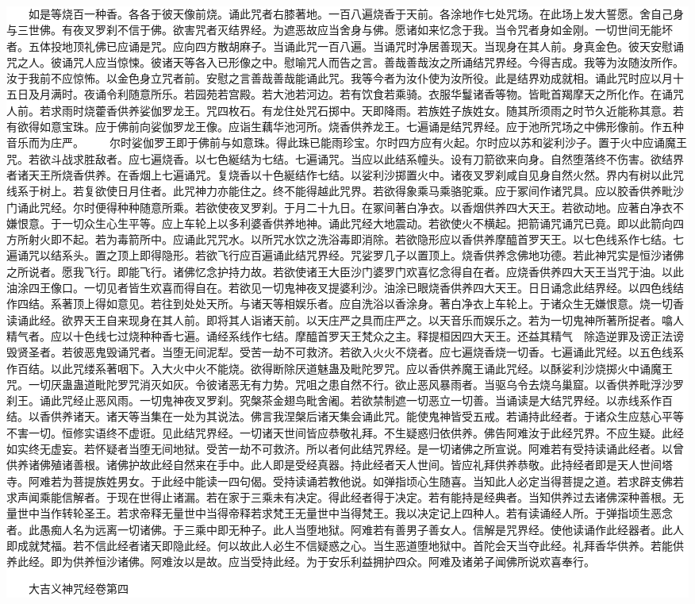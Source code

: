 　　如是等烧百一种香。各各于彼天像前烧。诵此咒者右膝著地。一百八遍烧香于天前。各涂地作七处咒场。在此场上发大誓愿。舍自己身与三世佛。有夜叉罗刹不信于佛。欲害咒者灭结界经。为遮恶故应当舍身与佛。愿诸如来忆念于我。当令咒者身如金刚。一切世间无能坏者。五体投地顶礼佛已应诵是咒。应向四方散胡麻子。当诵此咒一百八遍。当诵咒时净居善现天。当现身在其人前。身真金色。彼天安慰诵咒之人。彼诵咒人应当惊悚。彼诸天等各入已形像之中。慰喻咒人而告之言。善哉善哉汝之所诵结咒界经。今得吉成。我等为汝随汝所作。汝于我前不应惊怖。以金色身立咒者前。安慰之言善哉善哉能诵此咒。我等今者为汝仆使为汝所役。此是结界劝成就相。诵此咒时应以月十五日及月满时。夜诵令利随意所乐。若园苑若宫殿。若大池若河边。若有饮食若乘骑。衣服华鬘诸香等物。皆毗首羯摩天之所化作。在诵咒人前。若求雨时烧藿香供养娑伽罗龙王。咒四枚石。有龙住处咒石掷中。天即降雨。若族姓子族姓女。随其所须雨之时节久近能称其意。若有欲得如意宝珠。应于佛前向娑伽罗龙王像。应诣生藕华池河所。烧香供养龙王。七遍诵是结咒界经。应于池所咒场之中佛形像前。作五种音乐而为庄严。
　　尔时娑伽罗王即于佛前与如意珠。得此珠已能雨珍宝。尔时四方应有火起。尔时应以苏和娑利沙子。置于火中应诵魔王咒。若欲斗战求胜敌者。应七遍烧香。以七色綖结为七结。七遍诵咒。当应以此结系幢头。设有刀箭欲来向身。自然堕落终不伤害。欲结界者诸天王所烧香供养。在香烟上七遍诵咒。复烧香以十色綖结作七结。以娑利沙掷置火中。诸夜叉罗刹咸自见身自然火然。界内有树以此咒线系于树上。若复欲使日月住者。此咒神力亦能住之。终不能得越此咒界。若欲得象乘马乘骆驼乘。应于冢间作诸咒具。应以胶香供养毗沙门诵此咒经。尔时便得种种随意所乘。若欲使夜叉罗刹。于月二十九日。在冢间著白净衣。以香烟供养四大天王。若欲动地。应著白净衣不嫌恨意。于一切众生心生平等。应上车轮上以多利婆香供养地神。诵此咒经大地震动。若欲使火不横起。把箭诵咒诵咒已竟。即以此箭向四方所射火即不起。若为毒箭所中。应诵此咒咒水。以所咒水饮之洗浴毒即消除。若欲隐形应以香供养摩醯首罗天王。以七色线系作七结。七遍诵咒以结系头。置之顶上即得隐形。若欲飞行应百遍诵此结咒界经。咒娑罗几子以置顶上。烧香供养念佛地功德。若此神咒实是恒沙诸佛之所说者。愿我飞行。即能飞行。诸佛忆念护持力故。若欲使诸王大臣沙门婆罗门欢喜忆念得自在者。应烧香供养四大天王当咒于油。以此油涂四王像口。一切见者皆生欢喜而得自在。若欲见一切鬼神夜叉提婆利沙。油涂已眼烧香供养四大天王。日日诵念此结界经。以四色线结作四结。系著顶上得如意见。若往到处处天所。与诸天等相娱乐者。应自洗浴以香涂身。著白净衣上车轮上。于诸众生无嫌恨意。烧一切香读诵此经。欲界天王自来现身在其人前。即将其人诣诸天前。以天庄严之具而庄严之。以天音乐而娱乐之。若为一切鬼神所著所捉者。噏人精气者。应以十色线七过烧种种香七遍。诵经系线作七结。摩醯首罗天王梵众之主。释提桓因四大天王。还益其精气　除造逆罪及谤正法谤毁贤圣者。若彼恶鬼毁诵咒者。当堕无间泥犁。受苦一劫不可救济。若欲入火火不烧者。应七遍烧香烧一切香。七遍诵此咒经。以五色线系作百结。以此咒缕系著咽下。入大火中火不能烧。欲得断除厌道魅蛊及毗陀罗咒。应以香供养魔王诵此咒经。以酥娑利沙烧掷火中诵魔王咒。一切厌蛊蛊道毗陀罗咒消灭如灰。令彼诸恶无有力势。咒咀之患自然不行。欲止恶风暴雨者。当驱乌令去烧乌巢窟。以香供养毗浮沙罗刹王。诵此咒经止恶风雨。一切鬼神夜叉罗刹。究槃茶金翅鸟毗舍阇。若欲禁制遮一切恶立一切善。当诵读是大结咒界经。以赤线系作百结。以香供养诸天。诸天等当集在一处为其说法。佛言我涅槃后诸天集会诵此咒。能使鬼神皆受五戒。若诵持此经者。于诸众生应慈心平等不害一切。恒修实语终不虚诳。见此结咒界经。一切诸天世间皆应恭敬礼拜。不生疑惑归依供养。佛告阿难汝于此经咒界。不应生疑。此经如实终无虚妄。若怀疑者当堕无间地狱。受苦一劫不可救济。所以者何此结咒界经。是一切诸佛之所宣说。阿难若有受持读诵此经者。以曾供养诸佛殖诸善根。诸佛护故此经自然来在手中。此人即是受经真器。持此经者天人世间。皆应礼拜供养恭敬。此持经者即是天人世间塔寺。阿难若为菩提族姓男女。于此经中能读一四句偈。受持读诵若教他说。如弹指顷心生随喜。当知此人必定当得菩提之道。若求辟支佛若求声闻乘能信解者。于现在世得止诸漏。若在家于三乘未有决定。得此经者得于决定。若有能持是经典者。当知供养过去诸佛深种善根。无量世中当作转轮圣王。若求帝释无量世中当得帝释若求梵王无量世中当得梵王。我以决定记上四种人。若有读诵经人所。于弹指顷生恶念者。此愚痴人名为远离一切诸佛。于三乘中即无种子。此人当堕地狱。阿难若有善男子善女人。信解是咒界经。使他读诵作此经器者。此人即成就梵福。若不信此经者诸天即隐此经。何以故此人必生不信疑惑之心。当生恶道堕地狱中。首陀会天当夺此经。礼拜香华供养。若能供养此经。即为供养恒沙诸佛。阿难汝以是故。应当受持此经。为于安乐利益拥护四众。阿难及诸弟子闻佛所说欢喜奉行。

　　大吉义神咒经卷第四


